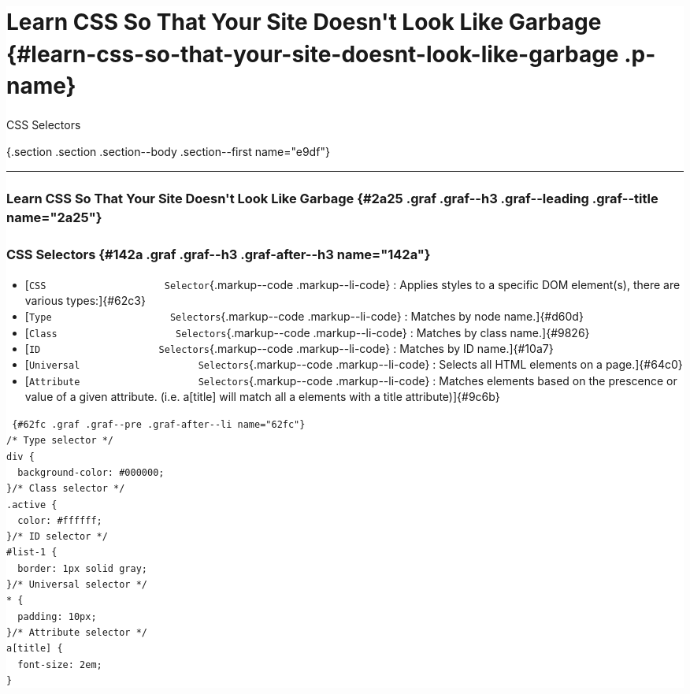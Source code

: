 Learn CSS So That Your Site Doesn't Look Like Garbage {#learn-css-so-that-your-site-doesnt-look-like-garbage .p-name}
=====================================================


CSS Selectors


 
{.section .section .section--body .section--first name="e9df"}
 

------------------------------------------------------------------------


  
### Learn CSS So That Your Site Doesn't Look Like Garbage {#2a25 .graf .graf--h3 .graf--leading .graf--title name="2a25"}

### CSS Selectors {#142a .graf .graf--h3 .graf-after--h3 name="142a"}

-   [`CSS                     Selector`{.markup--code
    .markup--li-code} : Applies styles to a specific DOM element(s),
    there are various types:]{#62c3}
-   [`Type                     Selectors`{.markup--code
    .markup--li-code} : Matches by node name.]{#d60d}
-   [`Class                     Selectors`{.markup--code
    .markup--li-code} : Matches by class name.]{#9826}
-   [`ID                     Selectors`{.markup--code
    .markup--li-code} : Matches by ID name.]{#10a7}
-   [`Universal                     Selectors`{.markup--code
    .markup--li-code} : Selects all HTML elements on a page.]{#64c0}
-   [`Attribute                     Selectors`{.markup--code
    .markup--li-code} : Matches elements based on the prescence or value
    of a given attribute. (i.e. a\[title\] will match all a elements
    with a title attribute)]{#9c6b}

```
 {#62fc .graf .graf--pre .graf-after--li name="62fc"}
/* Type selector */
div {
  background-color: #000000;
}/* Class selector */
.active {
  color: #ffffff;
}/* ID selector */
#list-1 {
  border: 1px solid gray;
}/* Universal selector */
* {
  padding: 10px;
}/* Attribute selector */
a[title] {
  font-size: 2em;
}
```

